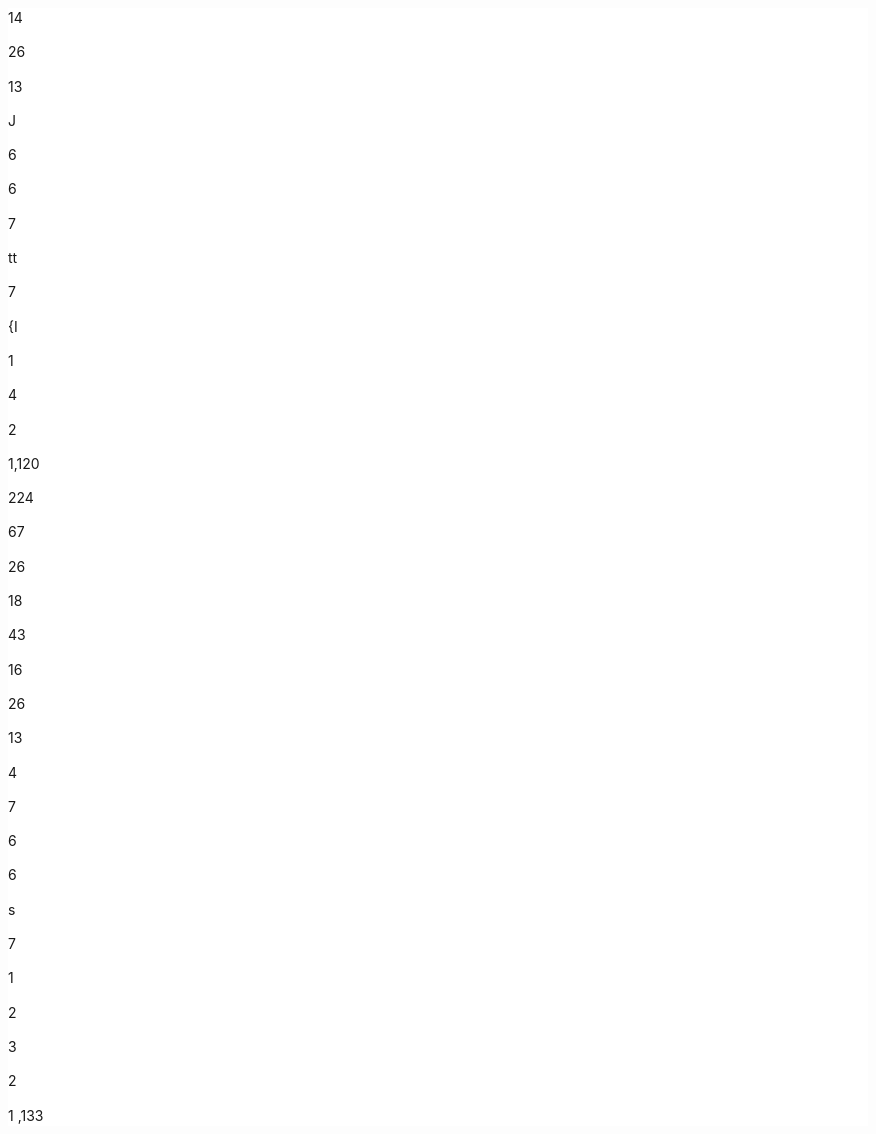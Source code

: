 14

26

13

J

6

6

7

tt

7

{I

1

4

2

1,120

224

67

26

18

43

16

26

13

4

7

6

6

s

7

1

2

3

2

1 ,133
